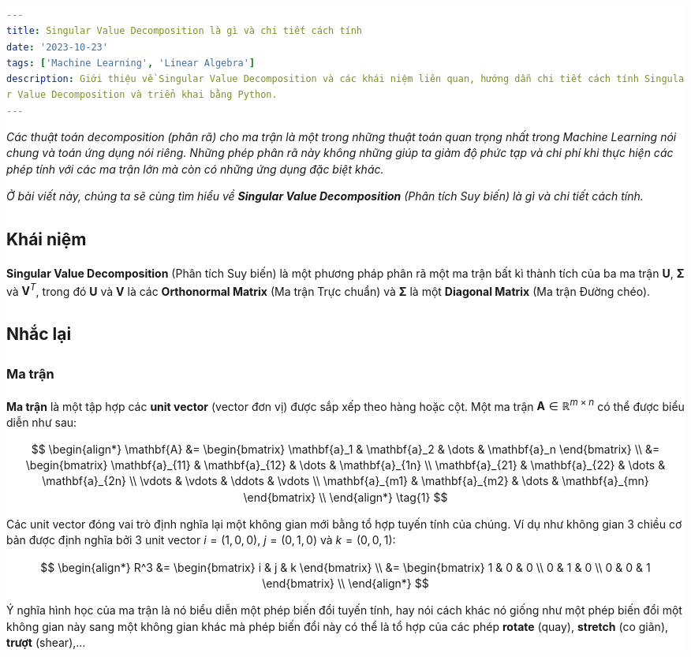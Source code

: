 ```yaml
---
title: Singular Value Decomposition là gì và chi tiết cách tính
date: '2023-10-23'
tags: ['Machine Learning', 'Linear Algebra']
description: Giới thiệu về Singular Value Decomposition và các khái niệm liên quan, hướng dẫn chi tiết cách tính Singular Value Decomposition và triển khai bằng Python.
---
```


_Các thuật toán decomposition (phân rã) cho ma trận là một trong những thuật toán quan trọng nhất trong Machine Learning nói chung và toán ứng dụng nói riêng. Những phép phân rã này không những giúp ta giảm độ phức tạp và chi phí khi thực hiện các phép tính với các ma trận lớn mà còn có những ứng dụng đặc biệt khác._

_Ở bài viết này, chúng ta sẽ cùng tìm hiểu về **Singular Value Decomposition** (Phân tích Suy biến) là gì và chi tiết cách tính._

## Khái niệm

**Singular Value Decomposition** (Phân tích Suy biến) là một phương pháp phân rã một ma trận bất kì thành tích của ba ma trận $\mathbf{U}$, $\mathbf{\Sigma}$ và $\mathbf{V}^T$, trong đó $\mathbf{U}$ và $\mathbf{V}$ là các **Orthonormal Matrix** (Ma trận Trực chuẩn) và $\mathbf{\Sigma}$ là một **Diagonal Matrix** (Ma trận Đường chéo).

## Nhắc lại

### Ma trận

**Ma trận** là một tập hợp các **unit vector** (vector đơn vị) được sắp xếp theo hàng hoặc cột. Một ma trận $\mathbf{A} \in \mathbb{R}^{m \times n}$ có thể được biểu diễn như sau:

$$
\begin{align*}
\mathbf{A} &= \begin{bmatrix} \mathbf{a}_1 & \mathbf{a}_2 & \dots & \mathbf{a}_n \end{bmatrix} \\
&= \begin{bmatrix} \mathbf{a}_{11} & \mathbf{a}_{12} & \dots & \mathbf{a}_{1n} \\ \mathbf{a}_{21} & \mathbf{a}_{22} & \dots & \mathbf{a}_{2n} \\ \vdots & \vdots & \ddots & \vdots \\ \mathbf{a}_{m1} & \mathbf{a}_{m2} & \dots & \mathbf{a}_{mn} \end{bmatrix} \\
\end{align*} \tag{1}
$$

Các unit vector đóng vai trò định nghĩa lại một không gian mới bằng tổ hợp tuyến tính của chúng. Ví dụ như không gian 3 chiều cơ bản được định nghĩa bởi 3 unit vector $i = (1, 0, 0)$, $j = (0, 1, 0)$ và $k = (0, 0, 1)$:

$$
\begin{align*}
R^3 &= \begin{bmatrix} i & j & k \end{bmatrix} \\
&= \begin{bmatrix} 1 & 0 & 0 \\ 0 & 1 & 0 \\ 0 & 0 & 1 \end{bmatrix} \\
\end{align*}
$$

Ý nghĩa hình học của ma trận là nó biểu diễn một phép biến đổi tuyến tính, hay nói cách khác nó giống như một phép biến đổi một không gian này sang một không gian khác mà phép biến đổi này có thể là tổ hợp của các phép **rotate** (quay), **stretch** (co giãn), **trượt** (shear),...
